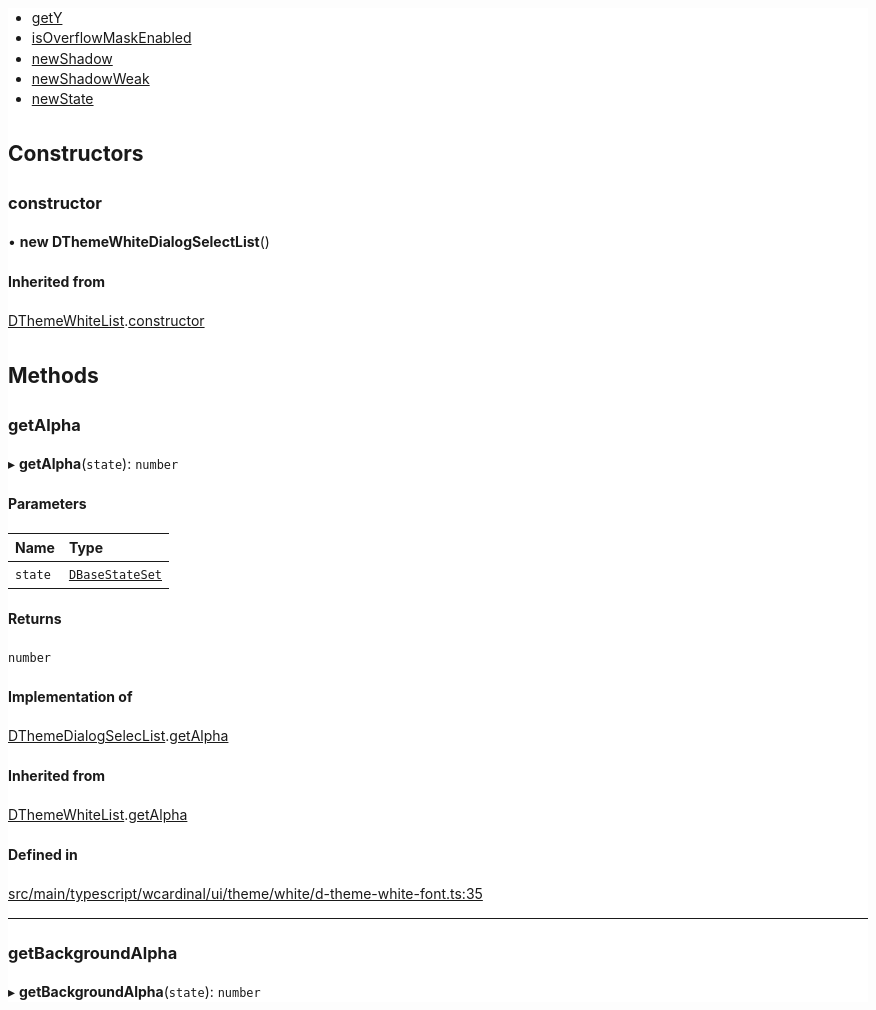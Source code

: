 - [getY](DThemeWhiteDialogSelectList.md#gety)
- [isOverflowMaskEnabled](DThemeWhiteDialogSelectList.md#isoverflowmaskenabled)
- [newShadow](DThemeWhiteDialogSelectList.md#newshadow)
- [newShadowWeak](DThemeWhiteDialogSelectList.md#newshadowweak)
- [newState](DThemeWhiteDialogSelectList.md#newstate)

## Constructors

### constructor

• **new DThemeWhiteDialogSelectList**()

#### Inherited from

[DThemeWhiteList](DThemeWhiteList.md).[constructor](DThemeWhiteList.md#constructor)

## Methods

### getAlpha

▸ **getAlpha**(`state`): `number`

#### Parameters

| Name | Type |
| :------ | :------ |
| `state` | [`DBaseStateSet`](../interfaces/DBaseStateSet.md) |

#### Returns

`number`

#### Implementation of

[DThemeDialogSelecList](../interfaces/DThemeDialogSelecList.md).[getAlpha](../interfaces/DThemeDialogSelecList.md#getalpha)

#### Inherited from

[DThemeWhiteList](DThemeWhiteList.md).[getAlpha](DThemeWhiteList.md#getalpha)

#### Defined in

[src/main/typescript/wcardinal/ui/theme/white/d-theme-white-font.ts:35](https://github.com/winter-cardinal/winter-cardinal-ui/blob/v0.165.0/src/main/typescript/wcardinal/ui/theme/white/d-theme-white-font.ts#L35)

___

### getBackgroundAlpha

▸ **getBackgroundAlpha**(`state`): `number`
